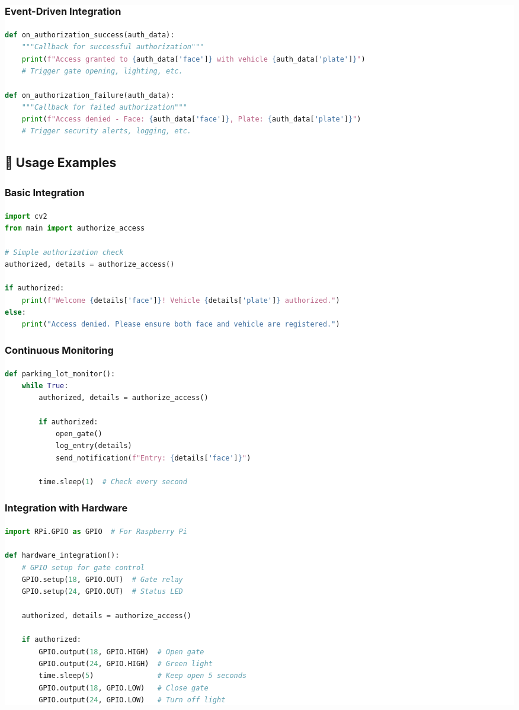 ### Event-Driven Integration

```python
def on_authorization_success(auth_data):
    """Callback for successful authorization"""
    print(f"Access granted to {auth_data['face']} with vehicle {auth_data['plate']}")
    # Trigger gate opening, lighting, etc.

def on_authorization_failure(auth_data):
    """Callback for failed authorization"""
    print(f"Access denied - Face: {auth_data['face']}, Plate: {auth_data['plate']}")
    # Trigger security alerts, logging, etc.
```

## 📱 Usage Examples

### Basic Integration

```python
import cv2
from main import authorize_access

# Simple authorization check
authorized, details = authorize_access()

if authorized:
    print(f"Welcome {details['face']}! Vehicle {details['plate']} authorized.")
else:
    print("Access denied. Please ensure both face and vehicle are registered.")
```

### Continuous Monitoring

```python
def parking_lot_monitor():
    while True:
        authorized, details = authorize_access()

        if authorized:
            open_gate()
            log_entry(details)
            send_notification(f"Entry: {details['face']}")

        time.sleep(1)  # Check every second
```

### Integration with Hardware

```python
import RPi.GPIO as GPIO  # For Raspberry Pi

def hardware_integration():
    # GPIO setup for gate control
    GPIO.setup(18, GPIO.OUT)  # Gate relay
    GPIO.setup(24, GPIO.OUT)  # Status LED

    authorized, details = authorize_access()

    if authorized:
        GPIO.output(18, GPIO.HIGH)  # Open gate
        GPIO.output(24, GPIO.HIGH)  # Green light
        time.sleep(5)               # Keep open 5 seconds
        GPIO.output(18, GPIO.LOW)   # Close gate
        GPIO.output(24, GPIO.LOW)   # Turn off light
```